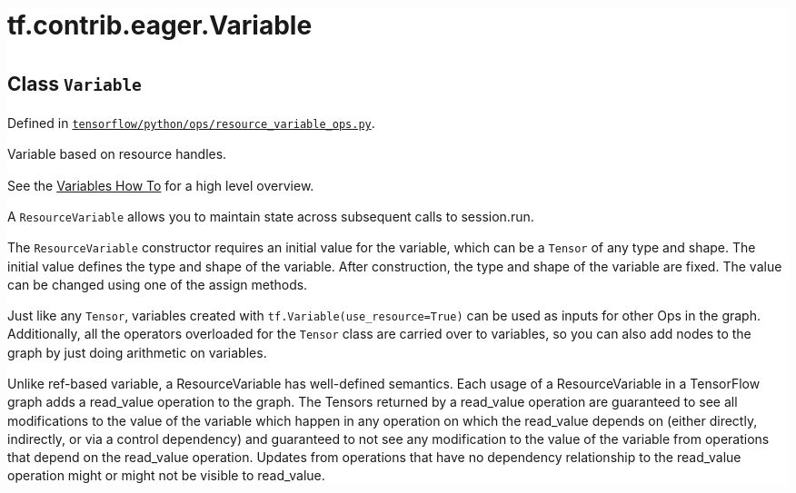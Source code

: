 <meta itemprop="property" content="count_up_to"/>
<meta itemprop="property" content="eval"/>
<meta itemprop="property" content="from_proto"/>
<meta itemprop="property" content="get_shape"/>
<meta itemprop="property" content="initialized_value"/>
<meta itemprop="property" content="is_initialized"/>
<meta itemprop="property" content="load"/>
<meta itemprop="property" content="numpy"/>
<meta itemprop="property" content="read_value"/>
<meta itemprop="property" content="scatter_add"/>
<meta itemprop="property" content="scatter_nd_add"/>
<meta itemprop="property" content="scatter_nd_sub"/>
<meta itemprop="property" content="scatter_nd_update"/>
<meta itemprop="property" content="scatter_sub"/>
<meta itemprop="property" content="scatter_update"/>
<meta itemprop="property" content="set_shape"/>
<meta itemprop="property" content="sparse_read"/>
<meta itemprop="property" content="to_proto"/>
<meta itemprop="property" content="value"/>
<meta itemprop="property" content="__array_priority__"/>
</div>

# tf.contrib.eager.Variable

## Class `Variable`





Defined in [`tensorflow/python/ops/resource_variable_ops.py`](https://www.tensorflow.org/code/tensorflow/python/ops/resource_variable_ops.py).

Variable based on resource handles.

See the [Variables How To](https://tensorflow.org/guide/variables)
for a high level overview.

A `ResourceVariable` allows you to maintain state across subsequent calls to
session.run.

The `ResourceVariable` constructor requires an initial value for the variable,
which can be a `Tensor` of any type and shape. The initial value defines the
type and shape of the variable. After construction, the type and shape of
the variable are fixed. The value can be changed using one of the assign
methods.

Just like any `Tensor`, variables created with
`tf.Variable(use_resource=True)` can be used as inputs for other Ops in the
graph. Additionally, all the operators overloaded for the `Tensor` class are
carried over to variables, so you can also add nodes to the graph by just
doing arithmetic on variables.

Unlike ref-based variable, a ResourceVariable has well-defined semantics. Each
usage of a ResourceVariable in a TensorFlow graph adds a read_value operation
to the graph. The Tensors returned by a read_value operation are guaranteed to
see all modifications to the value of the variable which happen in any
operation on which the read_value depends on (either directly, indirectly, or
via a control dependency) and guaranteed to not see any modification to the
value of the variable from operations that depend on the read_value operation.
Updates from operations that have no dependency relationship to the read_value
operation might or might not be visible to read_value.
